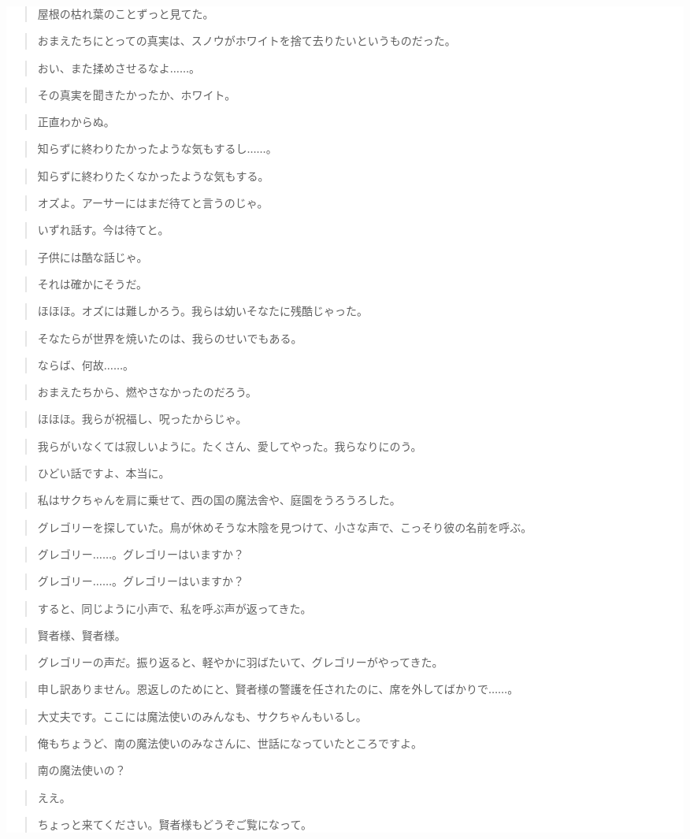>屋根の枯れ葉のことずっと見てた。

>おまえたちにとっての真実は、スノウがホワイトを捨て去りたいというものだった。

>おい、また揉めさせるなよ……。

>その真実を聞きたかったか、ホワイト。

>正直わからぬ。



>知らずに終わりたかったような気もするし……。

>知らずに終わりたくなかったような気もする。

>オズよ。アーサーにはまだ待てと言うのじゃ。

>いずれ話す。今は待てと。

>子供には酷な話じゃ。

>それは確かにそうだ。



>ほほほ。オズには難しかろう。我らは幼いそなたに残酷じゃった。

>そなたらが世界を焼いたのは、我らのせいでもある。

>ならば、何故……。

>おまえたちから、燃やさなかったのだろう。

>ほほほ。我らが祝福し、呪ったからじゃ。

>我らがいなくては寂しいように。たくさん、愛してやった。我らなりにのう。

>ひどい話ですよ、本当に。



>私はサクちゃんを肩に乗せて、西の国の魔法舎や、庭園をうろうろした。

>グレゴリーを探していた。鳥が休めそうな木陰を見つけて、小さな声で、こっそり彼の名前を呼ぶ。

>グレゴリー……。グレゴリーはいますか？

>グレゴリー……。グレゴリーはいますか？

>すると、同じように小声で、私を呼ぶ声が返ってきた。

>賢者様、賢者様。

>グレゴリーの声だ。振り返ると、軽やかに羽ばたいて、グレゴリーがやってきた。

>申し訳ありません。恩返しのためにと、賢者様の警護を任されたのに、席を外してばかりで……。

>大丈夫です。ここには魔法使いのみんなも、サクちゃんもいるし。

>俺もちょうど、南の魔法使いのみなさんに、世話になっていたところですよ。

>南の魔法使いの？

>ええ。

>ちょっと来てください。賢者様もどうぞご覧になって。
